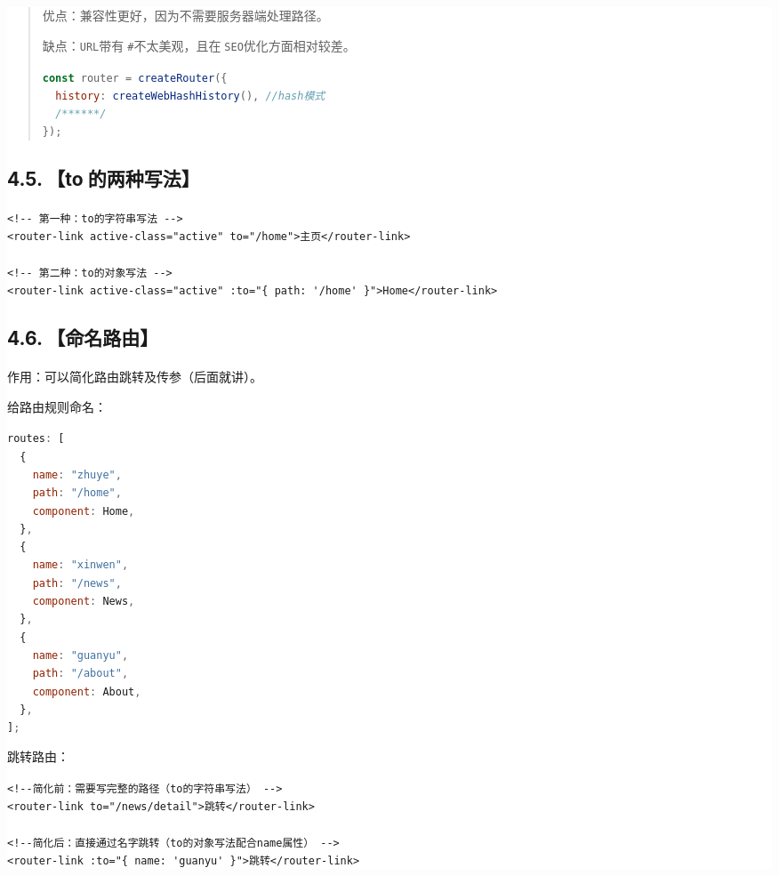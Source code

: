    > 优点：兼容性更好，因为不需要服务器端处理路径。
   >
   > 缺点：`URL`带有 `#`不太美观，且在 `SEO`优化方面相对较差。
   >
   > ```js
   > const router = createRouter({
   >   history: createWebHashHistory(), //hash模式
   >   /******/
   > });
   > ```

## 4.5. 【to 的两种写法】

```vue
<!-- 第一种：to的字符串写法 -->
<router-link active-class="active" to="/home">主页</router-link>

<!-- 第二种：to的对象写法 -->
<router-link active-class="active" :to="{ path: '/home' }">Home</router-link>
```

## 4.6. 【命名路由】

作用：可以简化路由跳转及传参（后面就讲）。

给路由规则命名：

```js
routes: [
  {
    name: "zhuye",
    path: "/home",
    component: Home,
  },
  {
    name: "xinwen",
    path: "/news",
    component: News,
  },
  {
    name: "guanyu",
    path: "/about",
    component: About,
  },
];
```

跳转路由：

```vue
<!--简化前：需要写完整的路径（to的字符串写法） -->
<router-link to="/news/detail">跳转</router-link>

<!--简化后：直接通过名字跳转（to的对象写法配合name属性） -->
<router-link :to="{ name: 'guanyu' }">跳转</router-link>
```
